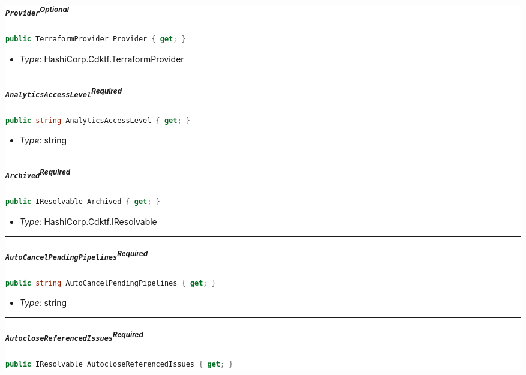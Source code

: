 
##### `Provider`<sup>Optional</sup> <a name="Provider" id="@cdktf/provider-gitlab.dataGitlabProject.DataGitlabProject.property.provider"></a>

```csharp
public TerraformProvider Provider { get; }
```

- *Type:* HashiCorp.Cdktf.TerraformProvider

---

##### `AnalyticsAccessLevel`<sup>Required</sup> <a name="AnalyticsAccessLevel" id="@cdktf/provider-gitlab.dataGitlabProject.DataGitlabProject.property.analyticsAccessLevel"></a>

```csharp
public string AnalyticsAccessLevel { get; }
```

- *Type:* string

---

##### `Archived`<sup>Required</sup> <a name="Archived" id="@cdktf/provider-gitlab.dataGitlabProject.DataGitlabProject.property.archived"></a>

```csharp
public IResolvable Archived { get; }
```

- *Type:* HashiCorp.Cdktf.IResolvable

---

##### `AutoCancelPendingPipelines`<sup>Required</sup> <a name="AutoCancelPendingPipelines" id="@cdktf/provider-gitlab.dataGitlabProject.DataGitlabProject.property.autoCancelPendingPipelines"></a>

```csharp
public string AutoCancelPendingPipelines { get; }
```

- *Type:* string

---

##### `AutocloseReferencedIssues`<sup>Required</sup> <a name="AutocloseReferencedIssues" id="@cdktf/provider-gitlab.dataGitlabProject.DataGitlabProject.property.autocloseReferencedIssues"></a>

```csharp
public IResolvable AutocloseReferencedIssues { get; }
```
